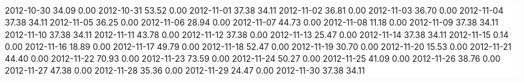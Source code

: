   <tr> <td align="center"> 2012-10-30 </td> <td align="center"> 34.09 </td> <td align="center"> 0.00 </td> </tr>
  <tr> <td align="center"> 2012-10-31 </td> <td align="center"> 53.52 </td> <td align="center"> 0.00 </td> </tr>
  <tr> <td align="center"> 2012-11-01 </td> <td align="center"> 37.38 </td> <td align="center"> 34.11 </td> </tr>
  <tr> <td align="center"> 2012-11-02 </td> <td align="center"> 36.81 </td> <td align="center"> 0.00 </td> </tr>
  <tr> <td align="center"> 2012-11-03 </td> <td align="center"> 36.70 </td> <td align="center"> 0.00 </td> </tr>
  <tr> <td align="center"> 2012-11-04 </td> <td align="center"> 37.38 </td> <td align="center"> 34.11 </td> </tr>
  <tr> <td align="center"> 2012-11-05 </td> <td align="center"> 36.25 </td> <td align="center"> 0.00 </td> </tr>
  <tr> <td align="center"> 2012-11-06 </td> <td align="center"> 28.94 </td> <td align="center"> 0.00 </td> </tr>
  <tr> <td align="center"> 2012-11-07 </td> <td align="center"> 44.73 </td> <td align="center"> 0.00 </td> </tr>
  <tr> <td align="center"> 2012-11-08 </td> <td align="center"> 11.18 </td> <td align="center"> 0.00 </td> </tr>
  <tr> <td align="center"> 2012-11-09 </td> <td align="center"> 37.38 </td> <td align="center"> 34.11 </td> </tr>
  <tr> <td align="center"> 2012-11-10 </td> <td align="center"> 37.38 </td> <td align="center"> 34.11 </td> </tr>
  <tr> <td align="center"> 2012-11-11 </td> <td align="center"> 43.78 </td> <td align="center"> 0.00 </td> </tr>
  <tr> <td align="center"> 2012-11-12 </td> <td align="center"> 37.38 </td> <td align="center"> 0.00 </td> </tr>
  <tr> <td align="center"> 2012-11-13 </td> <td align="center"> 25.47 </td> <td align="center"> 0.00 </td> </tr>
  <tr> <td align="center"> 2012-11-14 </td> <td align="center"> 37.38 </td> <td align="center"> 34.11 </td> </tr>
  <tr> <td align="center"> 2012-11-15 </td> <td align="center"> 0.14 </td> <td align="center"> 0.00 </td> </tr>
  <tr> <td align="center"> 2012-11-16 </td> <td align="center"> 18.89 </td> <td align="center"> 0.00 </td> </tr>
  <tr> <td align="center"> 2012-11-17 </td> <td align="center"> 49.79 </td> <td align="center"> 0.00 </td> </tr>
  <tr> <td align="center"> 2012-11-18 </td> <td align="center"> 52.47 </td> <td align="center"> 0.00 </td> </tr>
  <tr> <td align="center"> 2012-11-19 </td> <td align="center"> 30.70 </td> <td align="center"> 0.00 </td> </tr>
  <tr> <td align="center"> 2012-11-20 </td> <td align="center"> 15.53 </td> <td align="center"> 0.00 </td> </tr>
  <tr> <td align="center"> 2012-11-21 </td> <td align="center"> 44.40 </td> <td align="center"> 0.00 </td> </tr>
  <tr> <td align="center"> 2012-11-22 </td> <td align="center"> 70.93 </td> <td align="center"> 0.00 </td> </tr>
  <tr> <td align="center"> 2012-11-23 </td> <td align="center"> 73.59 </td> <td align="center"> 0.00 </td> </tr>
  <tr> <td align="center"> 2012-11-24 </td> <td align="center"> 50.27 </td> <td align="center"> 0.00 </td> </tr>
  <tr> <td align="center"> 2012-11-25 </td> <td align="center"> 41.09 </td> <td align="center"> 0.00 </td> </tr>
  <tr> <td align="center"> 2012-11-26 </td> <td align="center"> 38.76 </td> <td align="center"> 0.00 </td> </tr>
  <tr> <td align="center"> 2012-11-27 </td> <td align="center"> 47.38 </td> <td align="center"> 0.00 </td> </tr>
  <tr> <td align="center"> 2012-11-28 </td> <td align="center"> 35.36 </td> <td align="center"> 0.00 </td> </tr>
  <tr> <td align="center"> 2012-11-29 </td> <td align="center"> 24.47 </td> <td align="center"> 0.00 </td> </tr>
  <tr> <td align="center"> 2012-11-30 </td> <td align="center"> 37.38 </td> <td align="center"> 34.11 </td> </tr>
